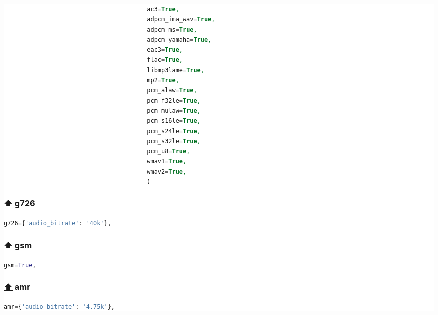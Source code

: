 ```php
                                        ac3=True,
                                        adpcm_ima_wav=True,
                                        adpcm_ms=True,
                                        adpcm_yamaha=True,
                                        eac3=True,
                                        flac=True,
                                        libmp3lame=True,
                                        mp2=True,
                                        pcm_alaw=True,
                                        pcm_f32le=True,
                                        pcm_mulaw=True,
                                        pcm_s16le=True,
                                        pcm_s24le=True,
                                        pcm_s32le=True,
                                        pcm_u8=True,
                                        wmav1=True,
                                        wmav2=True,
                                        )
```
<a id="g726"></a>
### [⬆️](#available-augmentations) g726
```python
g726={'audio_bitrate': '40k'},
```
<a id="gsm"></a>
### [⬆️](#available-augmentations) gsm
```python
gsm=True,
```
<a id="amr"></a>
### [⬆️](#available-augmentations) amr
```python
amr={'audio_bitrate': '4.75k'},
```
